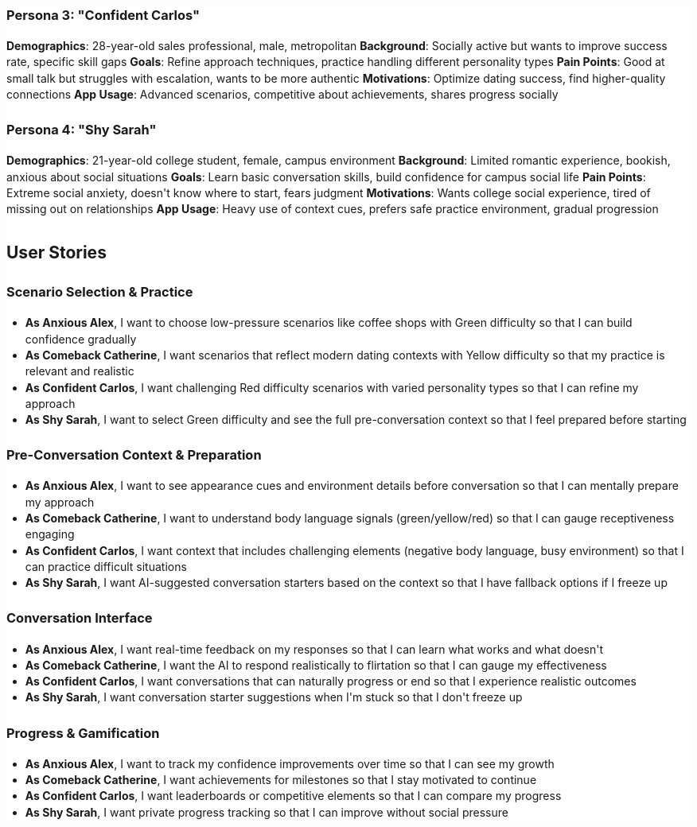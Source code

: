 ### Persona 3: "Confident Carlos"
**Demographics**: 28-year-old sales professional, male, metropolitan
**Background**: Socially active but wants to improve success rate, specific skill gaps
**Goals**: Refine approach techniques, practice handling different personality types
**Pain Points**: Good at small talk but struggles with escalation, wants to be more authentic
**Motivations**: Optimize dating success, find higher-quality connections
**App Usage**: Advanced scenarios, competitive about achievements, shares progress socially

### Persona 4: "Shy Sarah"
**Demographics**: 21-year-old college student, female, campus environment
**Background**: Limited romantic experience, bookish, anxious about social situations
**Goals**: Learn basic conversation skills, build confidence for campus social life
**Pain Points**: Extreme social anxiety, doesn't know where to start, fears judgment
**Motivations**: Wants college social experience, tired of missing out on relationships
**App Usage**: Heavy use of context cues, prefers safe practice environment, gradual progression

## User Stories

### Scenario Selection & Practice
- **As Anxious Alex**, I want to choose low-pressure scenarios like coffee shops with Green difficulty so that I can build confidence gradually
- **As Comeback Catherine**, I want scenarios that reflect modern dating contexts with Yellow difficulty so that my practice is relevant and realistic
- **As Confident Carlos**, I want challenging Red difficulty scenarios with varied personality types so that I can refine my approach
- **As Shy Sarah**, I want to select Green difficulty and see the full pre-conversation context so that I feel prepared before starting

### Pre-Conversation Context & Preparation
- **As Anxious Alex**, I want to see appearance cues and environment details before conversation so that I can mentally prepare my approach
- **As Comeback Catherine**, I want to understand body language signals (green/yellow/red) so that I can gauge receptiveness engaging
- **As Confident Carlos**, I want context that includes challenging elements (negative body language, busy environment) so that I can practice difficult situations
- **As Shy Sarah**, I want AI-suggested conversation starters based on the context so that I have fallback options if I freeze up

### Conversation Interface
- **As Anxious Alex**, I want real-time feedback on my responses so that I can learn what works and what doesn't
- **As Comeback Catherine**, I want the AI to respond realistically to flirtation so that I can gauge my effectiveness
- **As Confident Carlos**, I want conversations that can naturally progress or end so that I experience realistic outcomes
- **As Shy Sarah**, I want conversation starter suggestions when I'm stuck so that I don't freeze up

### Progress & Gamification
- **As Anxious Alex**, I want to track my confidence improvements over time so that I can see my growth
- **As Comeback Catherine**, I want achievements for milestones so that I stay motivated to continue
- **As Confident Carlos**, I want leaderboards or competitive elements so that I can compare my progress
- **As Shy Sarah**, I want private progress tracking so that I can improve without social pressure
